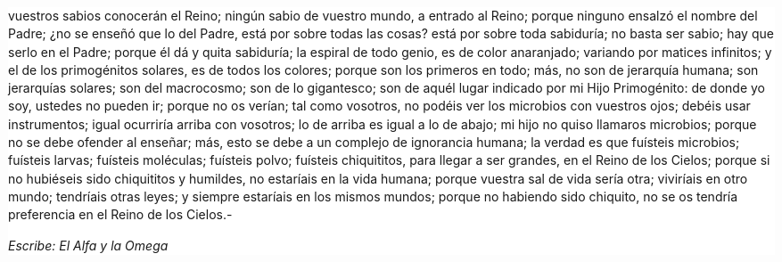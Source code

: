 vuestros sabios conocerán el Reino; ningún sabio de vuestro mundo, a entrado al Reino; porque ninguno ensalzó el nombre del Padre; ¿no se enseñó que lo del Padre, está por sobre todas las cosas? está por sobre toda sabiduría; no basta ser sabio; hay que serlo en el Padre; porque él dá y quita sabiduría; la espiral de todo genio, es de color anaranjado; variando por matices infinitos; y el de los primogénitos solares, es de todos los colores; porque son los primeros en todo; más, no son de jerarquía humana; son jerarquías solares; son del macrocosmo; son de lo gigantesco; son de aquél lugar indicado por mi Hijo Primogénito: de donde yo soy, ustedes no pueden ir; porque no os verían; tal como vosotros, no podéis ver los microbios con vuestros ojos; debéis usar instrumentos; igual ocurriría arriba con vosotros; lo de arriba es igual a lo de abajo; mi hijo no quiso llamaros microbios; porque no se debe ofender al enseñar; más, esto se debe a un complejo de ignorancia humana; la verdad es que fuísteis microbios; fuísteis larvas; fuísteis moléculas; fuísteis polvo; fuísteis chiquititos, para llegar a ser grandes, en el Reino de los Cielos; porque si no hubiéseis sido chiquititos y humildes, no estaríais en la vida humana; porque vuestra sal de vida sería otra; viviríais en otro mundo; tendríais otras leyes; y siempre estaríais en los mismos mundos; porque no habiendo sido chiquito, no se os tendría preferencia en el Reino de los Cielos.-

*Escribe: El Alfa y la Omega*
